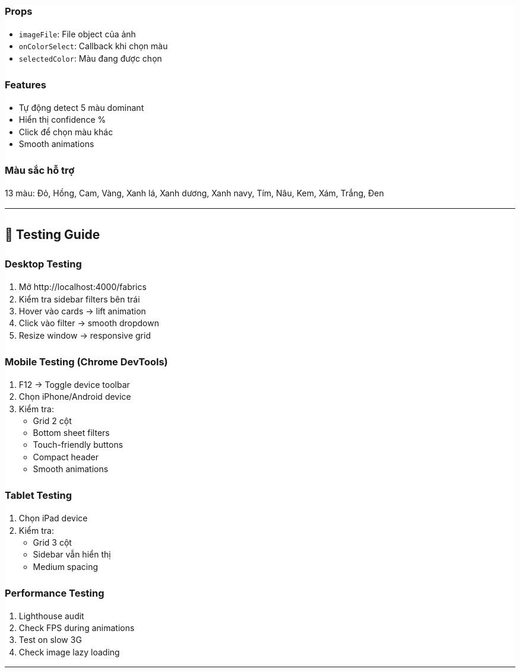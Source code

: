 ### Props
- `imageFile`: File object của ảnh
- `onColorSelect`: Callback khi chọn màu
- `selectedColor`: Màu đang được chọn

### Features
- Tự động detect 5 màu dominant
- Hiển thị confidence %
- Click để chọn màu khác
- Smooth animations

### Màu sắc hỗ trợ
13 màu: Đỏ, Hồng, Cam, Vàng, Xanh lá, Xanh dương, Xanh navy, Tím, Nâu, Kem, Xám, Trắng, Đen

---

## 🧪 Testing Guide

### Desktop Testing
1. Mở http://localhost:4000/fabrics
2. Kiểm tra sidebar filters bên trái
3. Hover vào cards → lift animation
4. Click vào filter → smooth dropdown
5. Resize window → responsive grid

### Mobile Testing (Chrome DevTools)
1. F12 → Toggle device toolbar
2. Chọn iPhone/Android device
3. Kiểm tra:
   - Grid 2 cột
   - Bottom sheet filters
   - Touch-friendly buttons
   - Compact header
   - Smooth animations

### Tablet Testing
1. Chọn iPad device
2. Kiểm tra:
   - Grid 3 cột
   - Sidebar vẫn hiển thị
   - Medium spacing

### Performance Testing
1. Lighthouse audit
2. Check FPS during animations
3. Test on slow 3G
4. Check image lazy loading

---
